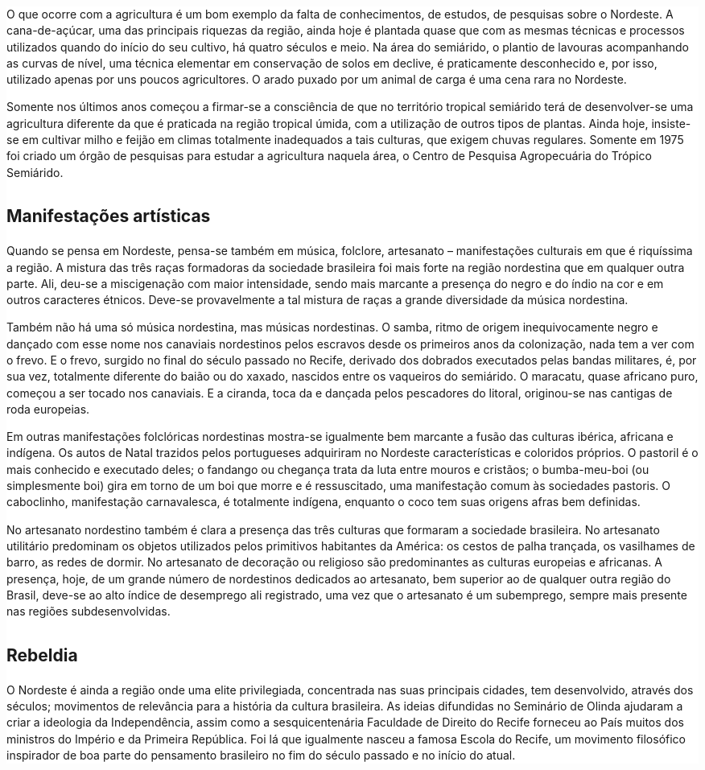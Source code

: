 O que ocorre com a agricultura é um bom exemplo da falta de conhecimentos, de estudos, de pesquisas sobre o Nordeste. A cana-de-açúcar, uma das principais riquezas da região, ainda hoje é plantada quase que com as mesmas técnicas e processos utilizados quando do início do seu cultivo, há quatro séculos e meio. Na área do semiárido, o plantio de lavouras acompanhando as curvas de nível, uma técnica elementar em conservação de solos em declive, é praticamente desconhecido e, por isso, utilizado apenas por uns poucos agricultores. O arado puxado por um animal de carga é uma cena rara no Nordeste.

Somente nos últimos anos começou a firmar-se a consciência de que no território tropical semiárido terá de desenvolver-se uma agricultura diferente da que é praticada na região tropical úmida, com a utilização de outros tipos de plantas. Ainda hoje, insiste-se em cultivar milho e feijão em climas totalmente inadequados a tais culturas, que exigem chuvas regulares. Somente em 1975 foi criado um órgão de pesquisas para estudar a agricultura naquela área, o Centro de Pesquisa Agropecuária do Trópico Semiárido.

## Manifestações artísticas

Quando se pensa em Nordeste, pensa-se também em música, folclore, artesanato – manifestações culturais em que é riquíssima a região. A mistura das três raças formadoras da sociedade brasileira foi mais forte na região nordestina que em qualquer outra parte. Ali, deu-se a miscigenação com maior intensidade, sendo mais marcante a presença do negro e do índio na cor e em outros caracteres étnicos. Deve-se provavelmente a tal mistura de raças a grande diversidade da música nordestina.

Também não há uma só música nordestina, mas músicas nordestinas. O samba, ritmo de origem inequivocamente negro e dançado com esse nome nos canaviais nordestinos pelos escravos desde os primeiros anos da colonização, nada tem a ver com o frevo. E o frevo, surgido no final do século passado no Recife, derivado dos dobrados executados pelas bandas militares, é, por sua vez, totalmente diferente do baião ou do xaxado, nascidos entre os vaqueiros do semiárido. O maracatu, quase africano puro, começou a ser tocado nos canaviais. E a ciranda, toca da e dançada pelos pescadores do litoral, originou-se nas cantigas de roda europeias.

Em outras manifestações folclóricas nordestinas mostra-se igualmente bem marcante a fusão das culturas ibérica, africana e indígena. Os autos de Natal trazidos pelos portugueses adquiriram no Nordeste características e coloridos próprios. O pastoril é o mais conhecido e executado deles; o fandango ou chegança trata da luta entre mouros e cristãos; o bumba-meu-boi (ou simplesmente boi) gira em torno de um boi que morre e é ressuscitado, uma manifestação comum às sociedades pastoris. O caboclinho, manifestação carnavalesca, é totalmente indígena, enquanto o coco tem suas origens afras bem definidas.

No artesanato nordestino também é clara a presença das três culturas que formaram a sociedade brasileira. No artesanato utilitário predominam os objetos utilizados pelos primitivos habitantes da América: os cestos de palha trançada, os vasilhames de barro, as redes de dormir. No artesanato de decoração ou religioso são predominantes as culturas europeias e africanas. A presença, hoje, de um grande número de nordestinos dedicados ao artesanato, bem superior ao de qualquer outra região do Brasil, deve-se ao alto índice de desemprego ali registrado, uma vez que o artesanato é um subemprego, sempre mais presente nas regiões subdesenvolvidas.

## Rebeldia

O Nordeste é ainda a região onde uma elite privilegiada, concentrada nas suas principais cidades, tem desenvolvido, através dos séculos; movimentos de relevância para a história da cultura brasileira. As ideias difundidas no Seminário de Olinda ajudaram a criar a ideologia da Independência, assim como a sesquicentenária Faculdade de Direito do Recife forneceu ao País muitos dos ministros do Império e da Primeira República. Foi lá que igualmente nasceu a famosa Escola do Recife, um movimento filosófico inspirador de boa parte do pensamento brasileiro no fim do século passado e no início do atual.

